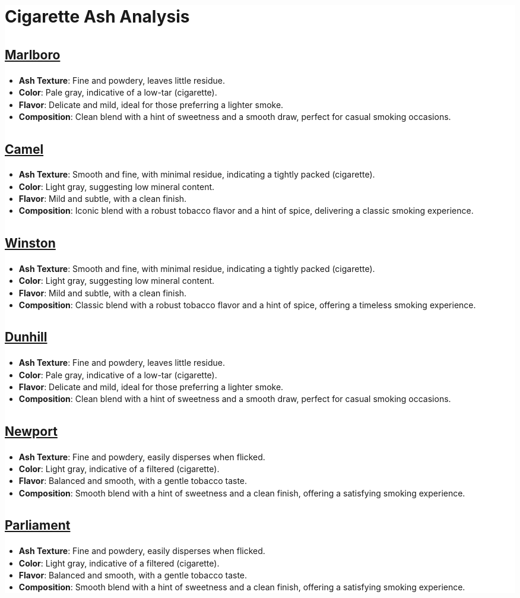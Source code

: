 # Cigarette Ash Analysis

## [Marlboro](https://en.wikipedia.org/wiki/Marlboro)
- **Ash Texture**: Fine and powdery, leaves little residue.
- **Color**: Pale gray, indicative of a low-tar (cigarette).
- **Flavor**: Delicate and mild, ideal for those preferring a lighter smoke.
- **Composition**: Clean blend with a hint of sweetness and a smooth draw, perfect for casual smoking occasions.


## [Camel](https://en.wikipedia.org/wiki/Camel_(cigarette))
- **Ash Texture**: Smooth and fine, with minimal residue, indicating a tightly packed (cigarette).
- **Color**: Light gray, suggesting low mineral content.
- **Flavor**: Mild and subtle, with a clean finish.
- **Composition**: Iconic blend with a robust tobacco flavor and a hint of spice, delivering a classic smoking experience.


## [Winston](https://en.wikipedia.org/wiki/Winston_(cigarette))
- **Ash Texture**: Smooth and fine, with minimal residue, indicating a tightly packed (cigarette).
- **Color**: Light gray, suggesting low mineral content.
- **Flavor**: Mild and subtle, with a clean finish.
- **Composition**: Classic blend with a robust tobacco flavor and a hint of spice, offering a timeless smoking experience.


## [Dunhill](https://en.wikipedia.org/wiki/Dunhill_(cigarette))
- **Ash Texture**: Fine and powdery, leaves little residue.
- **Color**: Pale gray, indicative of a low-tar (cigarette).
- **Flavor**: Delicate and mild, ideal for those preferring a lighter smoke.
- **Composition**: Clean blend with a hint of sweetness and a smooth draw, perfect for casual smoking occasions.


## [Newport](https://en.wikipedia.org/wiki/Newport_(cigarette))
- **Ash Texture**: Fine and powdery, easily disperses when flicked.
- **Color**: Light gray, indicative of a filtered (cigarette).
- **Flavor**: Balanced and smooth, with a gentle tobacco taste.
- **Composition**: Smooth blend with a hint of sweetness and a clean finish, offering a satisfying smoking experience.


## [Parliament](https://en.wikipedia.org/wiki/Parliament_(cigarette))
- **Ash Texture**: Fine and powdery, easily disperses when flicked.
- **Color**: Light gray, indicative of a filtered (cigarette).
- **Flavor**: Balanced and smooth, with a gentle tobacco taste.
- **Composition**: Smooth blend with a hint of sweetness and a clean finish, offering a satisfying smoking experience.
